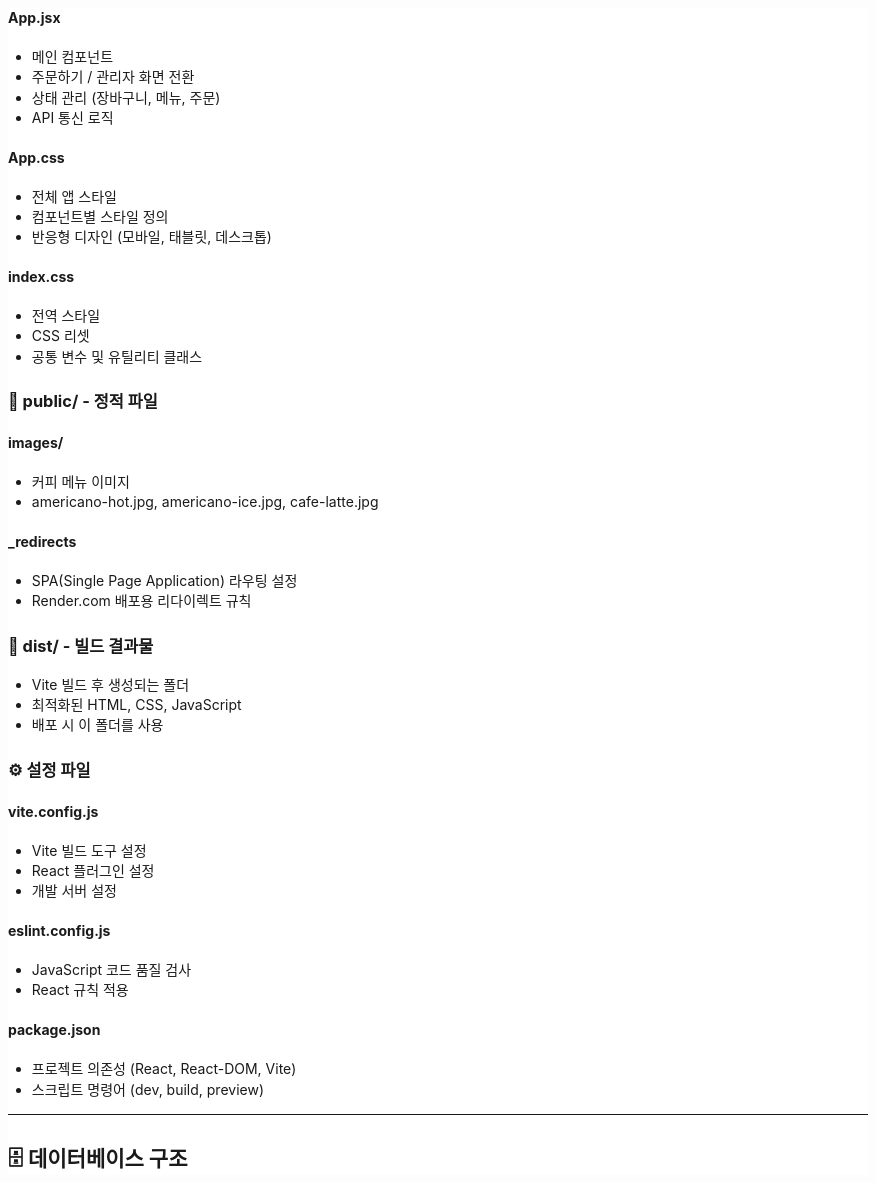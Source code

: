 #### **App.jsx**
- 메인 컴포넌트
- 주문하기 / 관리자 화면 전환
- 상태 관리 (장바구니, 메뉴, 주문)
- API 통신 로직

#### **App.css**
- 전체 앱 스타일
- 컴포넌트별 스타일 정의
- 반응형 디자인 (모바일, 태블릿, 데스크톱)

#### **index.css**
- 전역 스타일
- CSS 리셋
- 공통 변수 및 유틸리티 클래스

### 📁 public/ - 정적 파일

#### **images/**
- 커피 메뉴 이미지
- americano-hot.jpg, americano-ice.jpg, cafe-latte.jpg

#### **_redirects**
- SPA(Single Page Application) 라우팅 설정
- Render.com 배포용 리다이렉트 규칙

### 📁 dist/ - 빌드 결과물

- Vite 빌드 후 생성되는 폴더
- 최적화된 HTML, CSS, JavaScript
- 배포 시 이 폴더를 사용

### ⚙️ 설정 파일

#### **vite.config.js**
- Vite 빌드 도구 설정
- React 플러그인 설정
- 개발 서버 설정

#### **eslint.config.js**
- JavaScript 코드 품질 검사
- React 규칙 적용

#### **package.json**
- 프로젝트 의존성 (React, React-DOM, Vite)
- 스크립트 명령어 (dev, build, preview)

---

## 🗄️ 데이터베이스 구조
